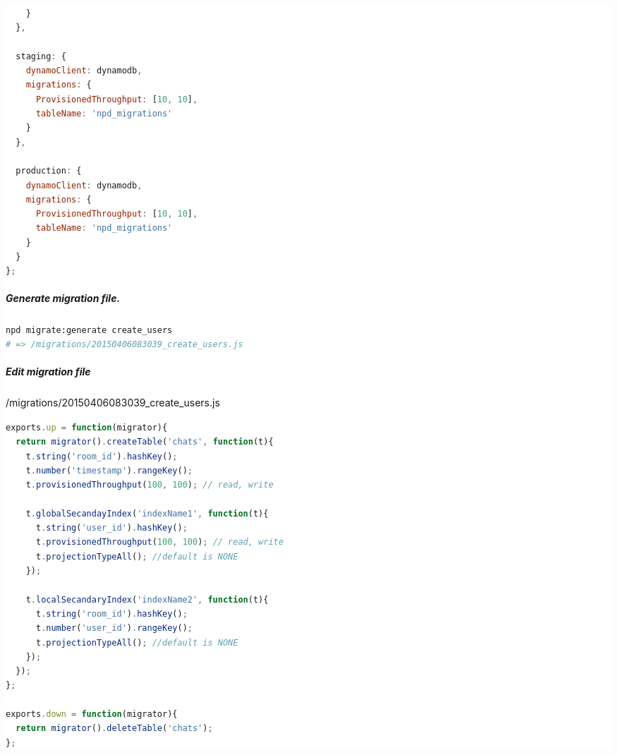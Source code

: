 ```js
    }
  },

  staging: {
    dynamoClient: dynamodb,
    migrations: {
      ProvisionedThroughput: [10, 10],
      tableName: 'npd_migrations'
    }
  },

  production: {
    dynamoClient: dynamodb,
    migrations: {
      ProvisionedThroughput: [10, 10],
      tableName: 'npd_migrations'
    }
  }
};
```

##### Generate migration file.
```sh
npd migrate:generate create_users
# => /migrations/20150406083039_create_users.js
```

##### Edit migration file
/migrations/20150406083039_create_users.js
```js
exports.up = function(migrator){
  return migrator().createTable('chats', function(t){
    t.string('room_id').hashKey();
    t.number('timestamp').rangeKey();
    t.provisionedThroughput(100, 100); // read, write

    t.globalSecandayIndex('indexName1', function(t){
      t.string('user_id').hashKey();
      t.provisionedThroughput(100, 100); // read, write
      t.projectionTypeAll(); //default is NONE
    });

    t.localSecandaryIndex('indexName2', function(t){
      t.string('room_id').hashKey();
      t.number('user_id').rangeKey();
      t.projectionTypeAll(); //default is NONE
    });
  });
};

exports.down = function(migrator){
  return migrator().deleteTable('chats');
};
```
